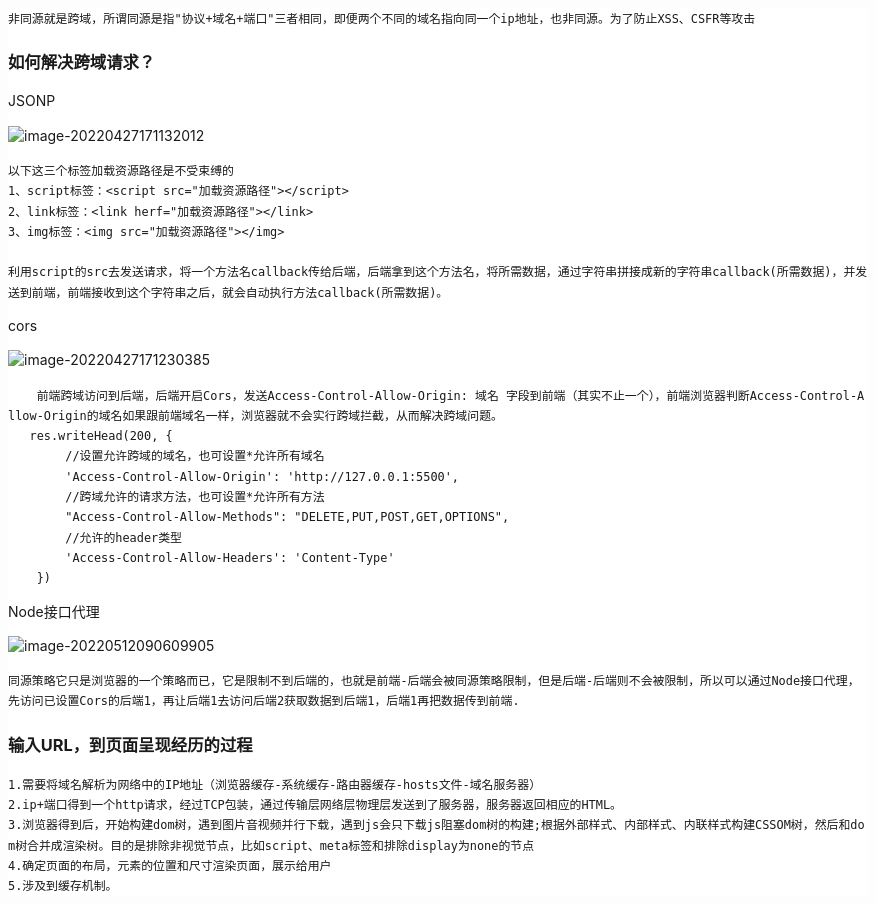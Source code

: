 ```
非同源就是跨域，所谓同源是指"协议+域名+端口"三者相同，即便两个不同的域名指向同一个ip地址，也非同源。为了防止XSS、CSFR等攻击
```

### 如何解决跨域请求？

JSONP

![image-20220427171132012](C:\Users\halo\Desktop\前端知识点.assets\image-20220427171132012.png)

```
以下这三个标签加载资源路径是不受束缚的
1、script标签：<script src="加载资源路径"></script>
2、link标签：<link herf="加载资源路径"></link>
3、img标签：<img src="加载资源路径"></img>

利用script的src去发送请求，将一个方法名callback传给后端，后端拿到这个方法名，将所需数据，通过字符串拼接成新的字符串callback(所需数据)，并发送到前端，前端接收到这个字符串之后，就会自动执行方法callback(所需数据)。
```



cors

![image-20220427171230385](C:\Users\halo\Desktop\前端知识点.assets\image-20220427171230385.png)

		前端跨域访问到后端，后端开启Cors，发送Access-Control-Allow-Origin: 域名 字段到前端（其实不止一个），前端浏览器判断Access-Control-Allow-Origin的域名如果跟前端域名一样，浏览器就不会实行跨域拦截，从而解决跨域问题。
	   res.writeHead(200, {
	        //设置允许跨域的域名，也可设置*允许所有域名
	        'Access-Control-Allow-Origin': 'http://127.0.0.1:5500',
	        //跨域允许的请求方法，也可设置*允许所有方法
	        "Access-Control-Allow-Methods": "DELETE,PUT,POST,GET,OPTIONS",
	        //允许的header类型
	        'Access-Control-Allow-Headers': 'Content-Type'
	    })


Node接口代理

![image-20220512090609905](C:\Users\halo\Desktop\前端知识点.assets\image-20220512090609905.png)

```
同源策略它只是浏览器的一个策略而已，它是限制不到后端的，也就是前端-后端会被同源策略限制，但是后端-后端则不会被限制，所以可以通过Node接口代理，先访问已设置Cors的后端1，再让后端1去访问后端2获取数据到后端1，后端1再把数据传到前端.
```



### 输入URL，到页面呈现经历的过程

```
1.需要将域名解析为网络中的IP地址（浏览器缓存-系统缓存-路由器缓存-hosts文件-域名服务器）
2.ip+端口得到一个http请求，经过TCP包装，通过传输层网络层物理层发送到了服务器，服务器返回相应的HTML。
3.浏览器得到后，开始构建dom树，遇到图片音视频并行下载，遇到js会只下载js阻塞dom树的构建;根据外部样式、内部样式、内联样式构建CSSOM树，然后和dom树合并成渲染树。目的是排除非视觉节点，比如script、meta标签和排除display为none的节点
4.确定页面的布局，元素的位置和尺寸渲染页面，展示给用户
5.涉及到缓存机制。
```
